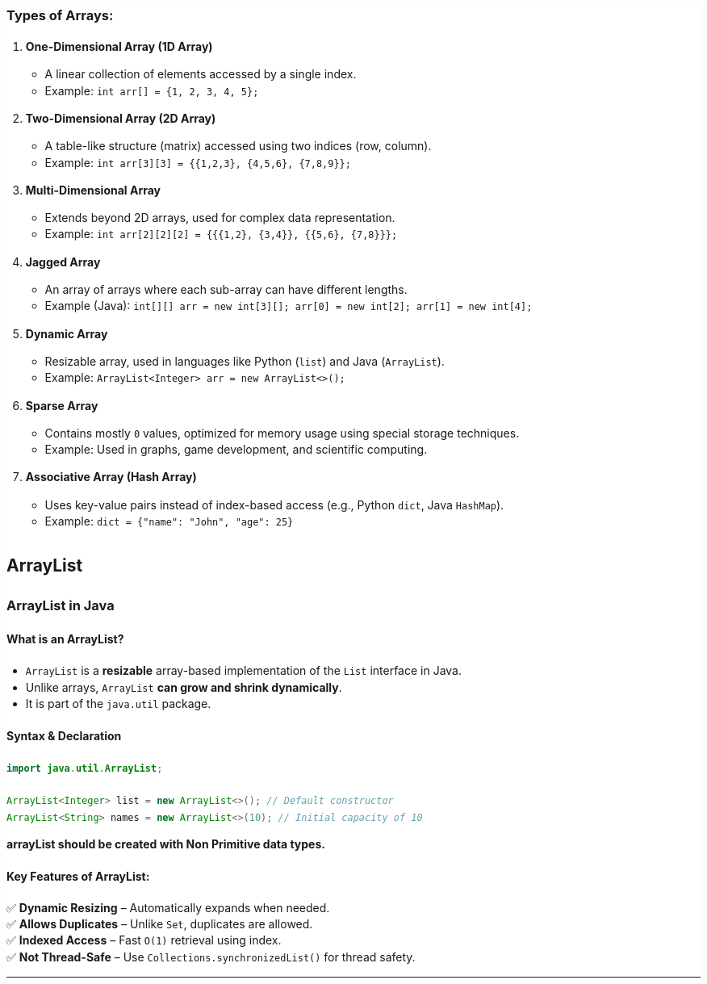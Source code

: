 ### Types of Arrays:

1. **One-Dimensional Array (1D Array)**
    - A linear collection of elements accessed by a single index.
    - Example: `int arr[] = {1, 2, 3, 4, 5};`

2. **Two-Dimensional Array (2D Array)**
    - A table-like structure (matrix) accessed using two indices (row, column).
    - Example: `int arr[3][3] = {{1,2,3}, {4,5,6}, {7,8,9}};`

3. **Multi-Dimensional Array**
    - Extends beyond 2D arrays, used for complex data representation.
    - Example: `int arr[2][2][2] = {{{1,2}, {3,4}}, {{5,6}, {7,8}}};`

4. **Jagged Array**
    - An array of arrays where each sub-array can have different lengths.
    - Example (Java): `int[][] arr = new int[3][]; arr[0] = new int[2]; arr[1] = new int[4];`

5. **Dynamic Array**
    - Resizable array, used in languages like Python (`list`) and Java (`ArrayList`).
    - Example: `ArrayList<Integer> arr = new ArrayList<>();`

6. **Sparse Array**
    - Contains mostly `0` values, optimized for memory usage using special storage techniques.
    - Example: Used in graphs, game development, and scientific computing.

7. **Associative Array (Hash Array)**
    - Uses key-value pairs instead of index-based access (e.g., Python `dict`, Java `HashMap`).
    - Example: `dict = {"name": "John", "age": 25}`


## **ArrayList**


### **ArrayList in Java**

#### **What is an ArrayList?**
- `ArrayList` is a **resizable** array-based implementation of the `List` interface in Java.
- Unlike arrays, `ArrayList` **can grow and shrink dynamically**.
- It is part of the `java.util` package.

#### **Syntax & Declaration**
```java
import java.util.ArrayList;

ArrayList<Integer> list = new ArrayList<>(); // Default constructor
ArrayList<String> names = new ArrayList<>(10); // Initial capacity of 10
```

**arrayList should be created with Non Primitive data types.**

#### **Key Features of ArrayList:**
✅ **Dynamic Resizing** – Automatically expands when needed.  
✅ **Allows Duplicates** – Unlike `Set`, duplicates are allowed.  
✅ **Indexed Access** – Fast `O(1)` retrieval using index.  
✅ **Not Thread-Safe** – Use `Collections.synchronizedList()` for thread safety.

---